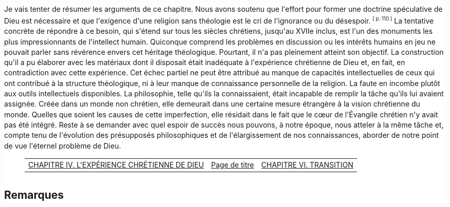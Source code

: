 Je vais tenter de résumer les arguments de ce chapitre. Nous avons soutenu que l'effort pour former une doctrine spéculative de Dieu est nécessaire et que l'exigence d'une religion sans théologie est le cri de l'ignorance ou du désespoir. <span id="p110"><sup><small>[ p. 110 ]</small></sup></span> La tentative concrète de répondre à ce besoin, qui s'étend sur tous les siècles chrétiens, jusqu'au XVIIe inclus, est l'un des monuments les plus impressionnants de l'intellect humain. Quiconque comprend les problèmes en discussion ou les intérêts humains en jeu ne pouvait parler sans révérence envers cet héritage théologique. Pourtant, il n'a pas pleinement atteint son objectif. La construction qu'il a pu élaborer avec les matériaux dont il disposait était inadéquate à l'expérience chrétienne de Dieu et, en fait, en contradiction avec cette expérience. Cet échec partiel ne peut être attribué au manque de capacités intellectuelles de ceux qui ont contribué à la structure théologique, ni à leur manque de connaissance personnelle de la religion. La faute en incombe plutôt aux outils intellectuels disponibles. La philosophie, telle qu'ils la connaissaient, était incapable de remplir la tâche qu'ils lui avaient assignée. Créée dans un monde non chrétien, elle demeurait dans une certaine mesure étrangère à la vision chrétienne du monde. Quelles que soient les causes de cette imperfection, elle résidait dans le fait que le cœur de l'Évangile chrétien n'y avait pas été intégré. Reste à se demander avec quel espoir de succès nous pouvons, à notre époque, nous atteler à la même tâche et, compte tenu de l'évolution des présupposés philosophiques et de l'élargissement de nos connaissances, aborder de notre point de vue l'éternel problème de Dieu.

<figure class="table chapter-navigator">
  <table>
    <tbody>
      <tr>
        <td>
        <a href="/fr/book/Walter_Robert_Matthews/God_In_Christian_Thought_and_Experience/4">
          <span class="mdi mdi-arrow-left-drop-circle"></span><span class="pl-2">CHAPITRE IV. L'EXPÉRIENCE CHRÉTIENNE DE DIEU</span>
        </a>
        </td>
        <td>
        <a href="/fr/book/Walter_Robert_Matthews/God_In_Christian_Thought_and_Experience">
          <span class="mdi mdi-book-open-variant"></span><span class="pl-2">Page de titre</span>
        </a>
        </td>
        <td>
        <a href="/fr/book/Walter_Robert_Matthews/God_In_Christian_Thought_and_Experience/6">
          <span class="pr-2">CHAPITRE VI. TRANSITION</span><span class="mdi mdi-arrow-right-drop-circle"></span>
        </a>
        </td>
      </tr>
    </tbody>
  </table>
</figure>

## Remarques

[^1]: Saint Luc XI. 2.

[^2]: Saint Luc XV. 7.

[^3]: 2 Cor. V. 14.

[^4]: _Le christianisme à la croisée des chemins_, p. 251.

[^5]: Voir cependant une déclaration surprenante d'Agobard, citée par RL Poole : _Illustrations of Mediaval Thought_, p. 46.

[^6]: PE Plus : _Christ la Parole_, p. 72 ; ép. H. Schwartz : _der Gottesgedanke_. Teil I, p. 153 et suiv.

[^7]: Cp. C. Gore : _La croyance en Christ_. Voir chap. VII.


[^8]: Cp. mon essai sur « La doctrine du Christ » dans _L’avenir du christianisme_.
[^9]: « La scolastique médiévale » par R. Hanson dans Dogma in History and Thought (Nisbet), p. 107.
[^10]: WR Inge : _Plotin_, Vol. I, p. 21.
[^11]: H. Schwartz : _der Gottesgedanke in der Geschichte der Philosophie_. Teil I, p. 229, 1 £.
[^12]: par exemple. Gaston Sortais : _Traite de Philosophie_. Tome IL, p. 577
[^13]: Op. cit., p. 107.
[^14]: RS Franks : « Le dogme dans la scolastique protestante » dans Dogma (Nisbet), pp. 115.
[^15]: RS Franks : « Le dogme dans la scolastique protestante » dans Dogme (Nisbet), p. 115.
[^16]: _Impassibilité de Dieu_, p. 120.
[^17]: _Idée de Dieu_, p. 407.
[^18]: _Christ le Verbe_, p. 72.
